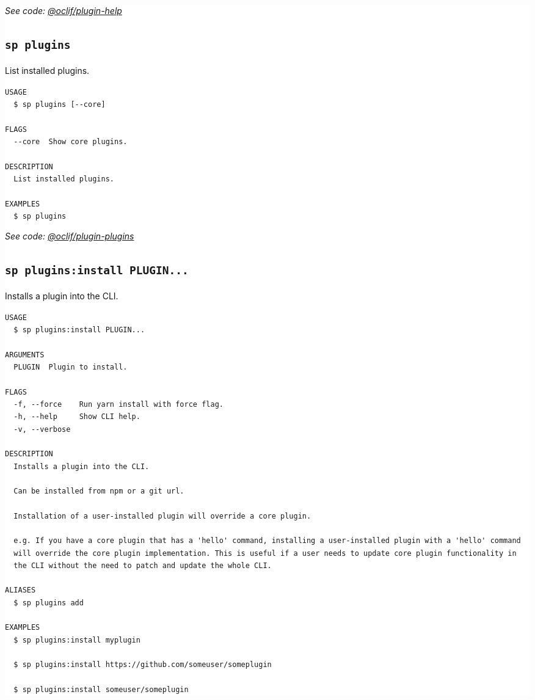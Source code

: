 _See code: [@oclif/plugin-help](https://github.com/oclif/plugin-help/blob/v5.1.10/src/commands/help.ts)_

## `sp plugins`

List installed plugins.

```
USAGE
  $ sp plugins [--core]

FLAGS
  --core  Show core plugins.

DESCRIPTION
  List installed plugins.

EXAMPLES
  $ sp plugins
```

_See code: [@oclif/plugin-plugins](https://github.com/oclif/plugin-plugins/blob/v2.0.11/src/commands/plugins/index.ts)_

## `sp plugins:install PLUGIN...`

Installs a plugin into the CLI.

```
USAGE
  $ sp plugins:install PLUGIN...

ARGUMENTS
  PLUGIN  Plugin to install.

FLAGS
  -f, --force    Run yarn install with force flag.
  -h, --help     Show CLI help.
  -v, --verbose

DESCRIPTION
  Installs a plugin into the CLI.

  Can be installed from npm or a git url.

  Installation of a user-installed plugin will override a core plugin.

  e.g. If you have a core plugin that has a 'hello' command, installing a user-installed plugin with a 'hello' command
  will override the core plugin implementation. This is useful if a user needs to update core plugin functionality in
  the CLI without the need to patch and update the whole CLI.

ALIASES
  $ sp plugins add

EXAMPLES
  $ sp plugins:install myplugin 

  $ sp plugins:install https://github.com/someuser/someplugin

  $ sp plugins:install someuser/someplugin
```
